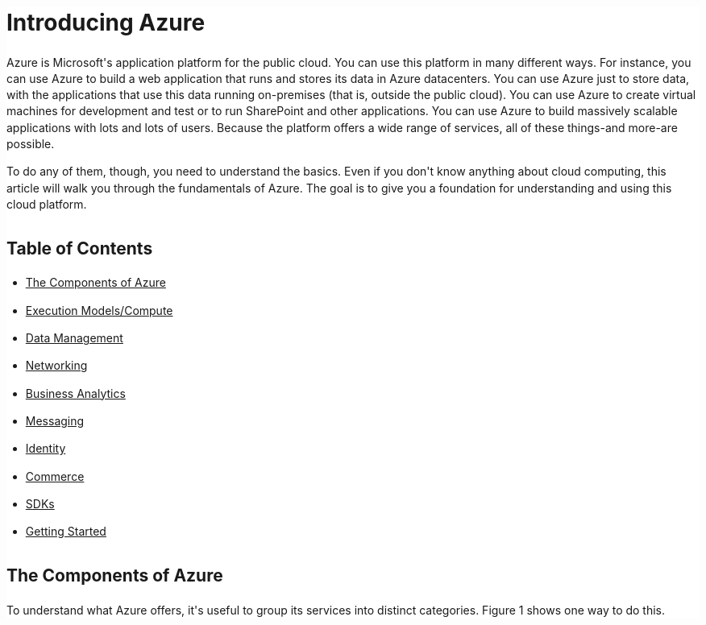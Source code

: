# Introducing Azure

Azure is Microsoft's application platform for the public cloud. You can use this platform in many different ways. For instance, you can use Azure to build a web application that runs and stores its data in Azure datacenters. You can use Azure just to store data, with the applications that use this data running on-premises (that is, outside the public cloud). You can use Azure to create virtual machines for development and test or to run SharePoint and other applications. You can use Azure to build massively scalable applications with lots and lots of users. Because the platform offers a wide range of services, all of these things-and more-are possible.

To do any of them, though, you need to understand the basics. Even if you don't know anything about cloud computing, this article will walk you through the fundamentals of Azure. The goal is to give you a foundation for understanding and using this cloud platform.


## Table of Contents

-   [The Components of Azure](#components)
-   [Execution Models/Compute](#models)
-   [Data Management](#data)
-   [Networking](#networking)
-   [Business Analytics](#analytics)
-   [Messaging](#messaging)

-   [Identity](#identity)

-   [Commerce](#commerce)
-   [SDKs](#sdk)
-   [Getting Started](#start)




<h2><a id="components"></a>The Components of Azure</h2>

To understand what Azure offers, it's useful to group its
services into distinct categories. Figure 1 shows one way to do this.
